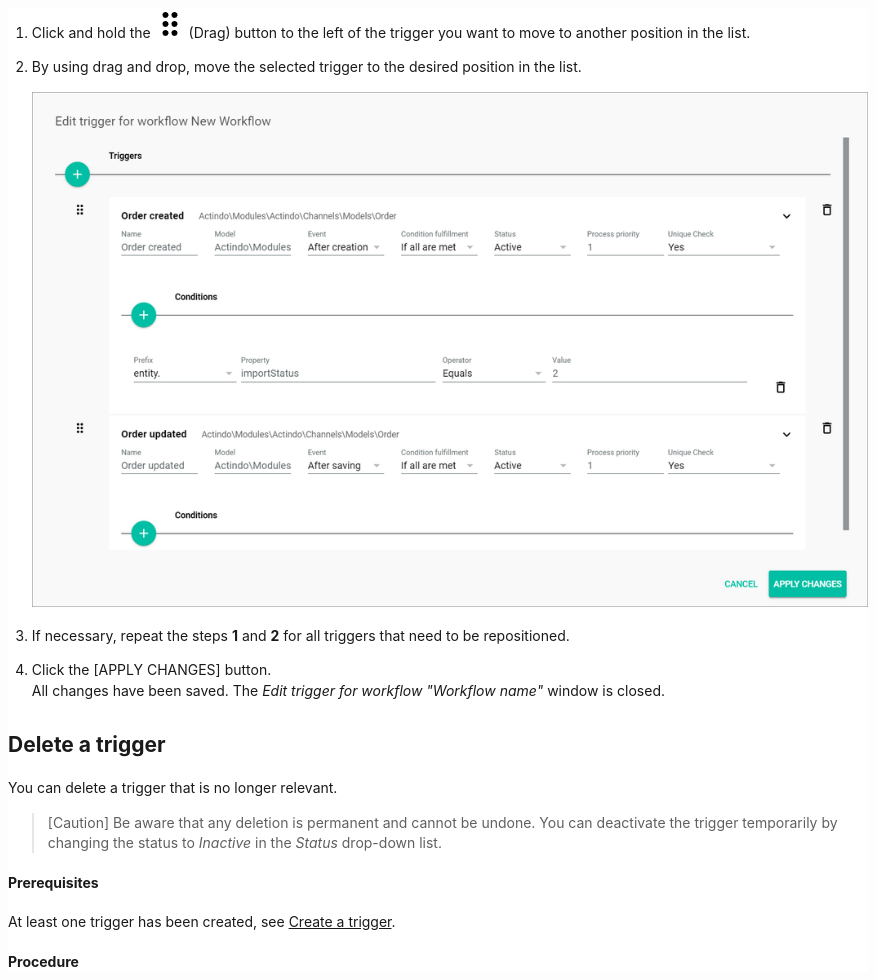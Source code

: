1. Click and hold the ![Drag](../../Assets/Icons/Points03.png "[Drag]") (Drag) button to the left of the trigger you want to move to another position in the list.   

2. By using drag and drop, move the selected trigger to the desired position in the list.

    ![Change order of trigger](../../Assets/Screenshots/ActindoWorkFlow/Workflows/OrderChangeTrigger.png "[Change order of trigger]")

3. If necessary, repeat the steps **1** and **2** for all triggers that need to be repositioned.

4. Click the [APPLY CHANGES] button.  
    All changes have been saved. The *Edit trigger for workflow "Workflow name"* window is closed.



## Delete a trigger

You can delete a trigger that is no longer relevant.

> [Caution] Be aware that any deletion is permanent and cannot be undone. You can deactivate the trigger temporarily by changing the status to *Inactive* in the *Status* drop-down list.

#### Prerequisites

At least one trigger has been created, see [Create a trigger](#create-a-trigger).

#### Procedure
